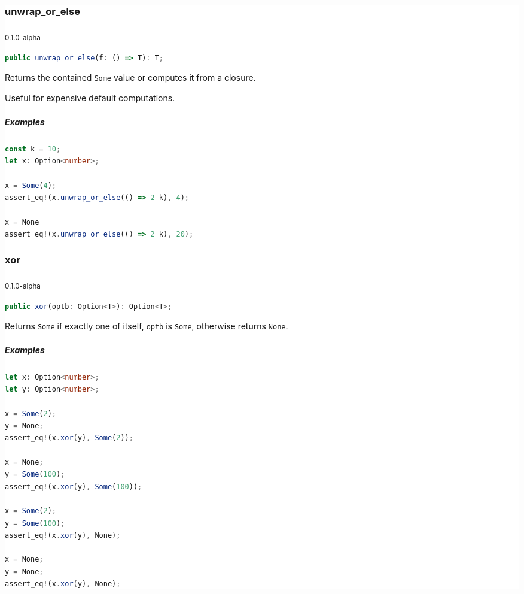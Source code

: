 ### unwrap_or_else

<sub>0.1.0-alpha</sub>

```ts
public unwrap_or_else(f: () => T): T;
```

Returns the contained `Some` value or computes it from a closure.

Useful for expensive default computations.

##### Examples

```ts
const k = 10;
let x: Option<number>;

x = Some(4);
assert_eq!(x.unwrap_or_else(() => 2 k), 4);

x = None
assert_eq!(x.unwrap_or_else(() => 2 k), 20);
```

### xor

<sub>0.1.0-alpha</sub>

```ts
public xor(optb: Option<T>): Option<T>;
```

Returns `Some` if exactly one of itself, `optb` is `Some`, otherwise returns
`None`.

##### Examples

```ts
let x: Option<number>;
let y: Option<number>;

x = Some(2);
y = None;
assert_eq!(x.xor(y), Some(2));

x = None;
y = Some(100);
assert_eq!(x.xor(y), Some(100));

x = Some(2);
y = Some(100);
assert_eq!(x.xor(y), None);

x = None;
y = None;
assert_eq!(x.xor(y), None);
```
